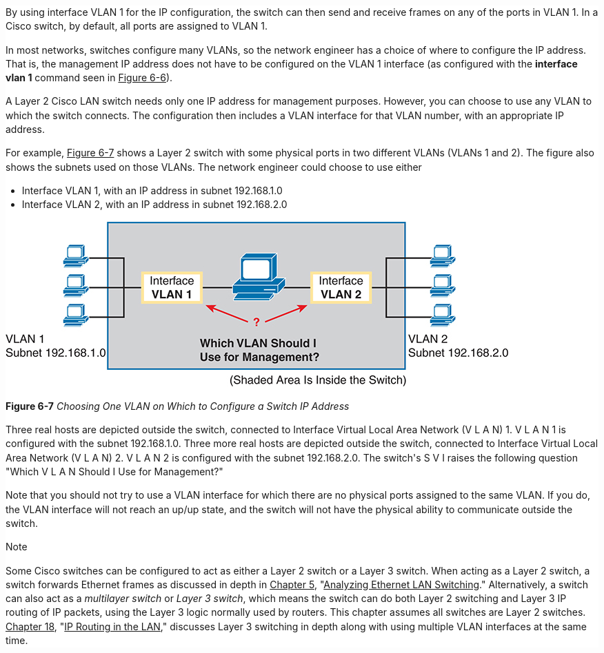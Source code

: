 By using interface VLAN 1 for the IP configuration, the switch can then send and receive frames on any of the ports in VLAN 1. In a Cisco switch, by default, all ports are assigned to VLAN 1.

In most networks, switches configure many VLANs, so the network engineer has a choice of where to configure the IP address. That is, the management IP address does not have to be configured on the VLAN 1 interface (as configured with the **interface vlan 1** command seen in [Figure 6-6](vol1_ch06.xhtml#ch06fig06)).

A Layer 2 Cisco LAN switch needs only one IP address for management purposes. However, you can choose to use any VLAN to which the switch connects. The configuration then includes a VLAN interface for that VLAN number, with an appropriate IP address.

For example, [Figure 6-7](vol1_ch06.xhtml#ch06fig07) shows a Layer 2 switch with some physical ports in two different VLANs (VLANs 1 and 2). The figure also shows the subnets used on those VLANs. The network engineer could choose to use either

* Interface VLAN 1, with an IP address in subnet 192.168.1.0
* Interface VLAN 2, with an IP address in subnet 192.168.2.0


![A schematic shows the process of choosing one V L A N to switch I P address.](images/vol1_06fig07.jpg)


**Figure 6-7** *Choosing One VLAN on Which to Configure a Switch IP Address*

Three real hosts are depicted outside the switch, connected to Interface Virtual Local Area Network (V L A N) 1. V L A N 1 is configured with the subnet 192.168.1.0. Three more real hosts are depicted outside the switch, connected to Interface Virtual Local Area Network (V L A N) 2. V L A N 2 is configured with the subnet 192.168.2.0. The switch's S V I raises the following question "Which V L A N Should I Use for Management?"

Note that you should not try to use a VLAN interface for which there are no physical ports assigned to the same VLAN. If you do, the VLAN interface will not reach an up/up state, and the switch will not have the physical ability to communicate outside the switch.

Note

Some Cisco switches can be configured to act as either a Layer 2 switch or a Layer 3 switch. When acting as a Layer 2 switch, a switch forwards Ethernet frames as discussed in depth in [Chapter 5](vol1_ch05.xhtml#ch05), "[Analyzing Ethernet LAN Switching](vol1_ch05.xhtml#ch05)." Alternatively, a switch can also act as a *multilayer switch* or *Layer 3 switch*, which means the switch can do both Layer 2 switching and Layer 3 IP routing of IP packets, using the Layer 3 logic normally used by routers. This chapter assumes all switches are Layer 2 switches. [Chapter 18](vol1_ch18.xhtml#ch18), "[IP Routing in the LAN](vol1_ch18.xhtml#ch18)," discusses Layer 3 switching in depth along with using multiple VLAN interfaces at the same time.
